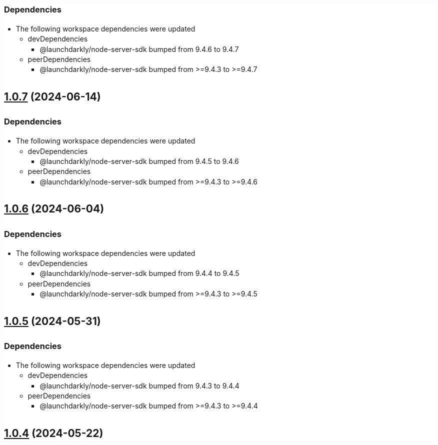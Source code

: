 
### Dependencies

* The following workspace dependencies were updated
  * devDependencies
    * @launchdarkly/node-server-sdk bumped from 9.4.6 to 9.4.7
  * peerDependencies
    * @launchdarkly/node-server-sdk bumped from >=9.4.3 to >=9.4.7

## [1.0.7](https://github.com/launchdarkly/js-core/compare/node-server-sdk-otel-v1.0.6...node-server-sdk-otel-v1.0.7) (2024-06-14)


### Dependencies

* The following workspace dependencies were updated
  * devDependencies
    * @launchdarkly/node-server-sdk bumped from 9.4.5 to 9.4.6
  * peerDependencies
    * @launchdarkly/node-server-sdk bumped from >=9.4.3 to >=9.4.6

## [1.0.6](https://github.com/launchdarkly/js-core/compare/node-server-sdk-otel-v1.0.5...node-server-sdk-otel-v1.0.6) (2024-06-04)


### Dependencies

* The following workspace dependencies were updated
  * devDependencies
    * @launchdarkly/node-server-sdk bumped from 9.4.4 to 9.4.5
  * peerDependencies
    * @launchdarkly/node-server-sdk bumped from >=9.4.3 to >=9.4.5

## [1.0.5](https://github.com/launchdarkly/js-core/compare/node-server-sdk-otel-v1.0.4...node-server-sdk-otel-v1.0.5) (2024-05-31)


### Dependencies

* The following workspace dependencies were updated
  * devDependencies
    * @launchdarkly/node-server-sdk bumped from 9.4.3 to 9.4.4
  * peerDependencies
    * @launchdarkly/node-server-sdk bumped from >=9.4.3 to >=9.4.4

## [1.0.4](https://github.com/launchdarkly/js-core/compare/node-server-sdk-otel-v1.0.3...node-server-sdk-otel-v1.0.4) (2024-05-22)

